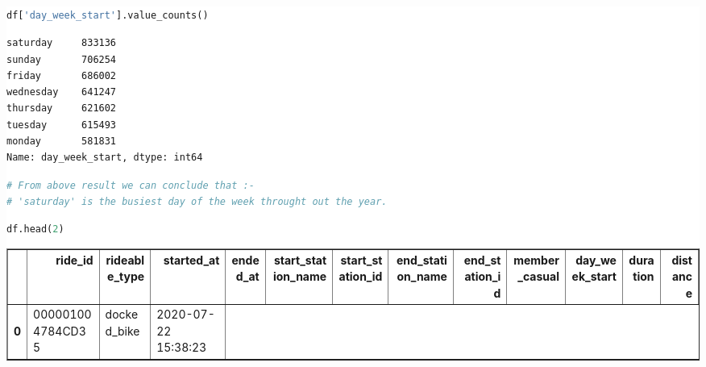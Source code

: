 


```python
df['day_week_start'].value_counts()
```




    saturday     833136
    sunday       706254
    friday       686002
    wednesday    641247
    thursday     621602
    tuesday      615493
    monday       581831
    Name: day_week_start, dtype: int64




```python
# From above result we can conclude that :-
# 'saturday' is the busiest day of the week throught out the year.
```


```python
df.head(2)
```




<div>
<style scoped>
    .dataframe tbody tr th:only-of-type {
        vertical-align: middle;
    }

    .dataframe tbody tr th {
        vertical-align: top;
    }

    .dataframe thead th {
        text-align: right;
    }
</style>
<table border="1" class="dataframe">
  <thead>
    <tr style="text-align: right;">
      <th></th>
      <th>ride_id</th>
      <th>rideable_type</th>
      <th>started_at</th>
      <th>ended_at</th>
      <th>start_station_name</th>
      <th>start_station_id</th>
      <th>end_station_name</th>
      <th>end_station_id</th>
      <th>member_casual</th>
      <th>day_week_start</th>
      <th>duration</th>
      <th>distance</th>
    </tr>
  </thead>
  <tbody>
    <tr>
      <th>0</th>
      <td>000001004784CD35</td>
      <td>docked_bike</td>
      <td>2020-07-22 15:38:23</td>
